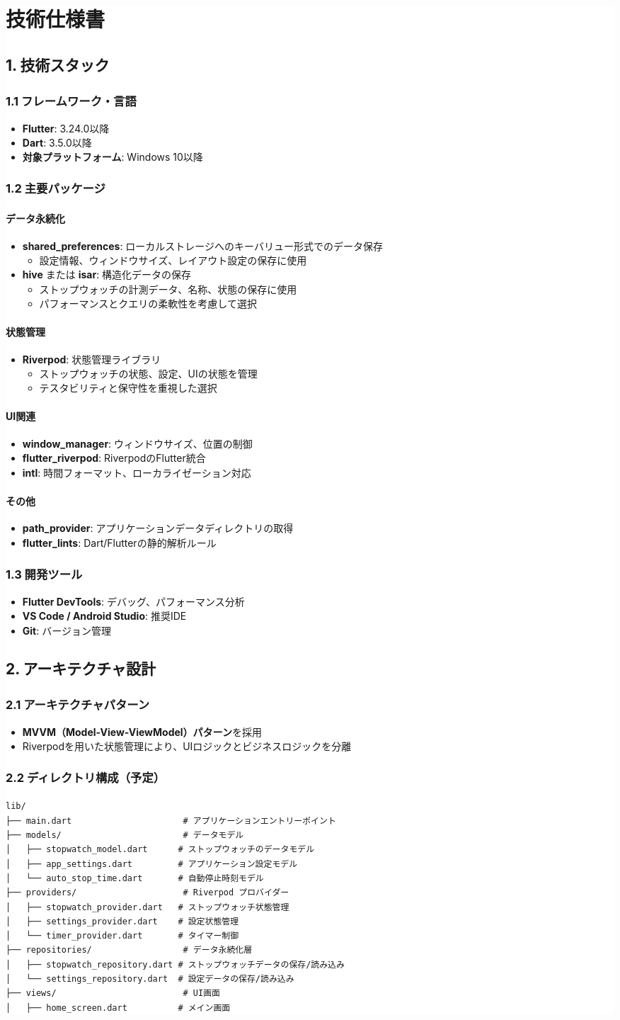# 技術仕様書

## 1. 技術スタック

### 1.1 フレームワーク・言語
- **Flutter**: 3.24.0以降
- **Dart**: 3.5.0以降
- **対象プラットフォーム**: Windows 10以降

### 1.2 主要パッケージ

#### データ永続化
- **shared_preferences**: ローカルストレージへのキーバリュー形式でのデータ保存
  - 設定情報、ウィンドウサイズ、レイアウト設定の保存に使用
- **hive** または **isar**: 構造化データの保存
  - ストップウォッチの計測データ、名称、状態の保存に使用
  - パフォーマンスとクエリの柔軟性を考慮して選択

#### 状態管理
- **Riverpod**: 状態管理ライブラリ
  - ストップウォッチの状態、設定、UIの状態を管理
  - テスタビリティと保守性を重視した選択

#### UI関連
- **window_manager**: ウィンドウサイズ、位置の制御
- **flutter_riverpod**: RiverpodのFlutter統合
- **intl**: 時間フォーマット、ローカライゼーション対応

#### その他
- **path_provider**: アプリケーションデータディレクトリの取得
- **flutter_lints**: Dart/Flutterの静的解析ルール

### 1.3 開発ツール
- **Flutter DevTools**: デバッグ、パフォーマンス分析
- **VS Code / Android Studio**: 推奨IDE
- **Git**: バージョン管理

## 2. アーキテクチャ設計

### 2.1 アーキテクチャパターン
- **MVVM（Model-View-ViewModel）パターン**を採用
- Riverpodを用いた状態管理により、UIロジックとビジネスロジックを分離

### 2.2 ディレクトリ構成（予定）
```
lib/
├── main.dart                      # アプリケーションエントリーポイント
├── models/                        # データモデル
│   ├── stopwatch_model.dart      # ストップウォッチのデータモデル
│   ├── app_settings.dart         # アプリケーション設定モデル
│   └── auto_stop_time.dart       # 自動停止時刻モデル
├── providers/                     # Riverpod プロバイダー
│   ├── stopwatch_provider.dart   # ストップウォッチ状態管理
│   ├── settings_provider.dart    # 設定状態管理
│   └── timer_provider.dart       # タイマー制御
├── repositories/                  # データ永続化層
│   ├── stopwatch_repository.dart # ストップウォッチデータの保存/読み込み
│   └── settings_repository.dart  # 設定データの保存/読み込み
├── views/                         # UI画面
│   ├── home_screen.dart          # メイン画面
```